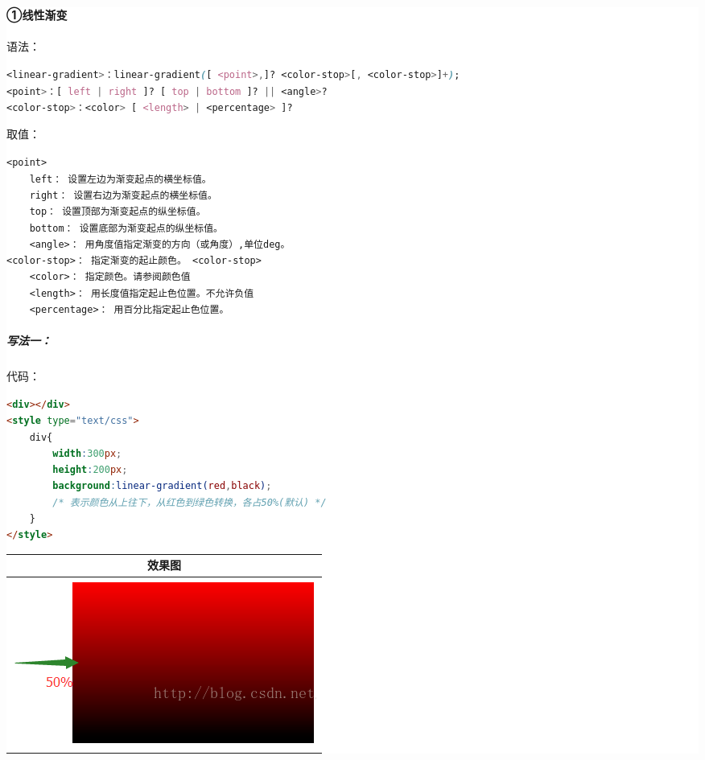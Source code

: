 #### 	①线性渐变

语法：

```css
<linear-gradient>：linear-gradient([ <point>,]? <color-stop>[, <color-stop>]+);
<point>：[ left | right ]? [ top | bottom ]? || <angle>?
<color-stop>：<color> [ <length> | <percentage> ]?
```

取值：

```shell
<point>
    left： 设置左边为渐变起点的横坐标值。 
    right： 设置右边为渐变起点的横坐标值。 
    top： 设置顶部为渐变起点的纵坐标值。 
    bottom： 设置底部为渐变起点的纵坐标值。 
	<angle>： 用角度值指定渐变的方向（或角度）,单位deg。 
<color-stop>： 指定渐变的起止颜色。 <color-stop>
    <color>： 指定颜色。请参阅颜色值 
    <length>： 用长度值指定起止色位置。不允许负值 
    <percentage>： 用百分比指定起止色位置。 
```

##### 写法一：

代码：

```html
<div></div>
<style type="text/css">
    div{
        width:300px;
        height:200px;
        background:linear-gradient(red,black); 
        /* 表示颜色从上往下，从红色到绿色转换，各占50%(默认) */
    }
</style>
```



| 效果图                                        |
| --------------------------------------------- |
| ![1553157558032](css_image/1553157558032.png) |
